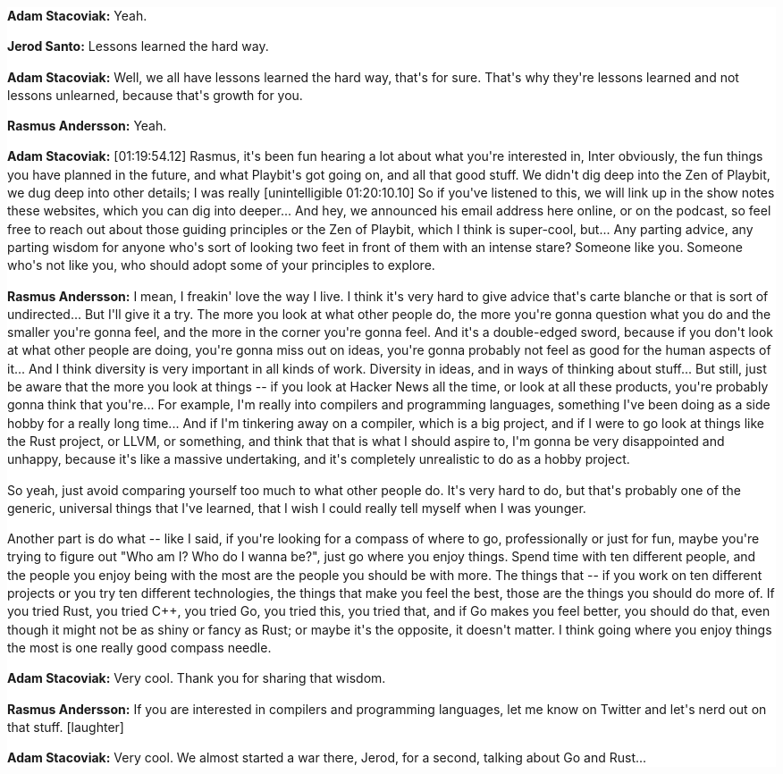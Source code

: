 **Adam Stacoviak:** Yeah.

**Jerod Santo:** Lessons learned the hard way.

**Adam Stacoviak:** Well, we all have lessons learned the hard way, that's for sure. That's why they're lessons learned and not lessons unlearned, because that's growth for you.

**Rasmus Andersson:** Yeah.

**Adam Stacoviak:** \[01:19:54.12\] Rasmus, it's been fun hearing a lot about what you're interested in, Inter obviously, the fun things you have planned in the future, and what Playbit's got going on, and all that good stuff. We didn't dig deep into the Zen of Playbit, we dug deep into other details; I was really \[unintelligible 01:20:10.10\] So if you've listened to this, we will link up in the show notes these websites, which you can dig into deeper... And hey, we announced his email address here online, or on the podcast, so feel free to reach out about those guiding principles or the Zen of Playbit, which I think is super-cool, but... Any parting advice, any parting wisdom for anyone who's sort of looking two feet in front of them with an intense stare? Someone like you. Someone who's not like you, who should adopt some of your principles to explore.

**Rasmus Andersson:** I mean, I freakin' love the way I live. I think it's very hard to give advice that's carte blanche or that is sort of undirected... But I'll give it a try. The more you look at what other people do, the more you're gonna question what you do and the smaller you're gonna feel, and the more in the corner you're gonna feel. And it's a double-edged sword, because if you don't look at what other people are doing, you're gonna miss out on ideas, you're gonna probably not feel as good for the human aspects of it... And I think diversity is very important in all kinds of work. Diversity in ideas, and in ways of thinking about stuff... But still, just be aware that the more you look at things -- if you look at Hacker News all the time, or look at all these products, you're probably gonna think that you're... For example, I'm really into compilers and programming languages, something I've been doing as a side hobby for a really long time... And if I'm tinkering away on a compiler, which is a big project, and if I were to go look at things like the Rust project, or LLVM, or something, and think that that is what I should aspire to, I'm gonna be very disappointed and unhappy, because it's like a massive undertaking, and it's completely unrealistic to do as a hobby project.

So yeah, just avoid comparing yourself too much to what other people do. It's very hard to do, but that's probably one of the generic, universal things that I've learned, that I wish I could really tell myself when I was younger.

Another part is do what -- like I said, if you're looking for a compass of where to go, professionally or just for fun, maybe you're trying to figure out "Who am I? Who do I wanna be?", just go where you enjoy things. Spend time with ten different people, and the people you enjoy being with the most are the people you should be with more. The things that -- if you work on ten different projects or you try ten different technologies, the things that make you feel the best, those are the things you should do more of. If you tried Rust, you tried C++, you tried Go, you tried this, you tried that, and if Go makes you feel better, you should do that, even though it might not be as shiny or fancy as Rust; or maybe it's the opposite, it doesn't matter. I think going where you enjoy things the most is one really good compass needle.

**Adam Stacoviak:** Very cool. Thank you for sharing that wisdom.

**Rasmus Andersson:** If you are interested in compilers and programming languages, let me know on Twitter and let's nerd out on that stuff. \[laughter\]

**Adam Stacoviak:** Very cool. We almost started a war there, Jerod, for a second, talking about Go and Rust...
